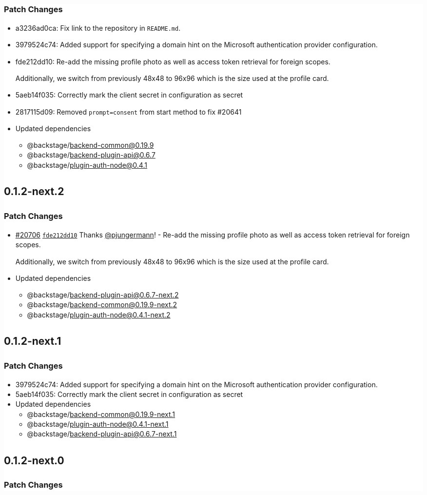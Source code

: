 ### Patch Changes

- a3236ad0ca: Fix link to the repository in `README.md`.
- 3979524c74: Added support for specifying a domain hint on the Microsoft authentication provider configuration.
- fde212dd10: Re-add the missing profile photo
  as well as access token retrieval for foreign scopes.

  Additionally, we switch from previously 48x48 to 96x96
  which is the size used at the profile card.

- 5aeb14f035: Correctly mark the client secret in configuration as secret
- 2817115d09: Removed `prompt=consent` from start method to fix #20641
- Updated dependencies
  - @backstage/backend-common@0.19.9
  - @backstage/backend-plugin-api@0.6.7
  - @backstage/plugin-auth-node@0.4.1

## 0.1.2-next.2

### Patch Changes

- [#20706](https://github.com/backstage/backstage/pull/20706) [`fde212dd10`](https://github.com/backstage/backstage/commit/fde212dd106e507c4a808e5ed8213e29d7338420) Thanks [@pjungermann](https://github.com/pjungermann)! - Re-add the missing profile photo
  as well as access token retrieval for foreign scopes.

  Additionally, we switch from previously 48x48 to 96x96
  which is the size used at the profile card.

- Updated dependencies
  - @backstage/backend-plugin-api@0.6.7-next.2
  - @backstage/backend-common@0.19.9-next.2
  - @backstage/plugin-auth-node@0.4.1-next.2

## 0.1.2-next.1

### Patch Changes

- 3979524c74: Added support for specifying a domain hint on the Microsoft authentication provider configuration.
- 5aeb14f035: Correctly mark the client secret in configuration as secret
- Updated dependencies
  - @backstage/backend-common@0.19.9-next.1
  - @backstage/plugin-auth-node@0.4.1-next.1
  - @backstage/backend-plugin-api@0.6.7-next.1

## 0.1.2-next.0

### Patch Changes
